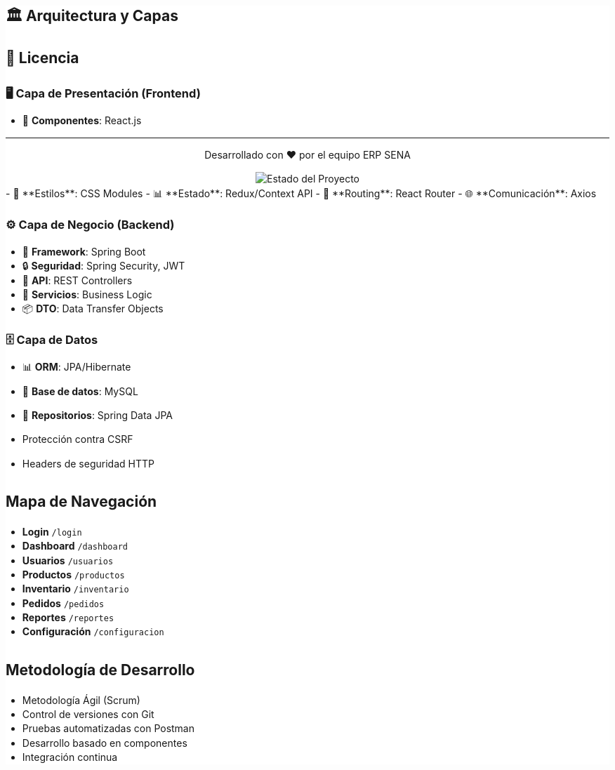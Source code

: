 ## 🏛️ Arquitectura y Capas
## 📄 Licencia
### 🖥️ Capa de Presentación (Frontend)
- 🧩 **Componentes**: React.js
---
<div align="center">
    <p>Desarrollado con ❤️ por el equipo ERP SENA</p>
    <img src="https://img.shields.io/badge/Estado-En_Desarrollo-blue?style=for-the-badge&logo=dev.to&logoColor=white" alt="Estado del Proyecto"/>
</div>
- 🎨 **Estilos**: CSS Modules
- 📊 **Estado**: Redux/Context API
- 🔄 **Routing**: React Router
- 🌐 **Comunicación**: Axios

### ⚙️ Capa de Negocio (Backend)
- 🔧 **Framework**: Spring Boot
- 🔒 **Seguridad**: Spring Security, JWT
- 🔌 **API**: REST Controllers
- 💼 **Servicios**: Business Logic
- 📦 **DTO**: Data Transfer Objects

### 🗄️ Capa de Datos
- 📊 **ORM**: JPA/Hibernate
- 💾 **Base de datos**: MySQL
- 📁 **Repositorios**: Spring Data JPA

- Protección contra CSRF
- Headers de seguridad HTTP

## Mapa de Navegación
- **Login** `/login`
- **Dashboard** `/dashboard`
- **Usuarios** `/usuarios`
- **Productos** `/productos`
- **Inventario** `/inventario`
- **Pedidos** `/pedidos`
- **Reportes** `/reportes`
- **Configuración** `/configuracion`

## Metodología de Desarrollo
- Metodología Ágil (Scrum)
- Control de versiones con Git
- Pruebas automatizadas con Postman
- Desarrollo basado en componentes
- Integración continua
